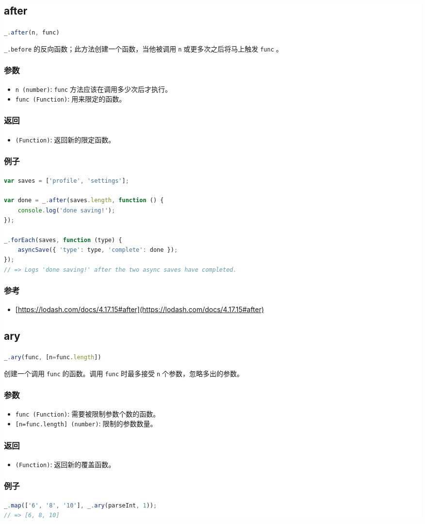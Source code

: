 ## after

```js
_.after(n, func)
```

`_.before` 的反向函数；此方法创建一个函数，当他被调用 `n` 或更多次之后将马上触发 `func` 。

### 参数
- `n (number)`: `func` 方法应该在调用多少次后才执行。
- `func (Function)`: 用来限定的函数。

### 返回
- `(Function)`: 返回新的限定函数。

### 例子

```js
var saves = ['profile', 'settings'];

var done = _.after(saves.length, function () {
    console.log('done saving!');
});

_.forEach(saves, function (type) {
    asyncSave({ 'type': type, 'complete': done });
});
// => Logs 'done saving!' after the two async saves have completed.
```

### 参考
- [https://lodash.com/docs/4.17.15#after](https://lodash.com/docs/4.17.15#after)

## ary

```js
_.ary(func, [n=func.length])
```

创建一个调用 `func` 的函数。调用 `func` 时最多接受 `n` 个参数，忽略多出的参数。

### 参数
- `func (Function)`: 需要被限制参数个数的函数。
- `[n=func.length] (number)`: 限制的参数数量。

### 返回
- `(Function)`: 返回新的覆盖函数。

### 例子

```js
_.map(['6', '8', '10'], _.ary(parseInt, 1));
// => [6, 8, 10]
```
